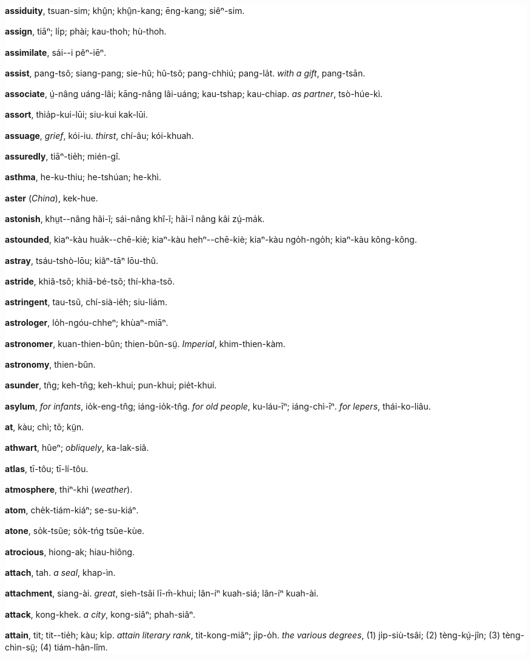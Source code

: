 **assiduity**, tsuan-sim; khṳ̂n; khṳ̂n-kang; ēng-kang; siêⁿ-sim.

**assign**, tiāⁿ; li̍p; phài; kau-thoh; hù-thoh.

**assimilate**, sái--i pêⁿ-iēⁿ.

**assist**, pang-tsõ; siang-pang; sie-hũ; hũ-tsõ; pang-chhiú; pang-la̍t. *with a gift*, pang-tsān.

**associate**, ṳ́-nâng uáng-lâi; kāng-nâng lâi-uáng; kau-tshap; kau-chiap. *as partner*, tsò-húe-kì.

**assort**, thia̍p-kui-lūi; siu-kui kak-lūi.

**assuage**, *grief*, kói-iu. *thirst*, chí-âu; kói-khuah.

**assuredly**, tiāⁿ-tie̍h; mién-gî.

**asthma**, he-ku-thiu; he-tshúan; he-khì.

**aster** (*China*), kek-hue.

**astonish**, khṳt--nâng hãi-ĩ; sái-nâng khî-ĩ; hãi-ĩ nâng kâi zṳ́-ma̍k.

​**astounded**, kiaⁿ-kàu hua̍k--chē-kiè; kiaⁿ-kàu hehⁿ--chē-kiè; kiaⁿ-kàu ngo̍h-ngo̍h; kiaⁿ-kàu kông-kông.

**astray**, tsáu-tshò-lōu; kiâⁿ-tāⁿ lōu-thû.

**astride**, khiâ-tsõ; khiâ-bé-tsõ; thí-kha-tsõ.

**astringent**, tau-tsũ, chí-sià-ie̍h; siu-liám.

**astrologer**, lo̍h-ngóu-chheⁿ; khùaⁿ-miāⁿ.

**astronomer**, kuan-thien-bûn; thien-bûn-sṳ̃. *Imperial*, khim-thien-kàm.

**astronomy**, thien-bûn.

**asunder**, tñg; keh-tñg; keh-khui; pun-khui; pie̍t-khui.

**asylum**, *for infants*, io̍k-eng-tn̂g; iáng-io̍k-tn̂g. *for old people*, ku-láu-īⁿ; iáng-chì-īⁿ. *for lepers*, thái-ko-liâu.

**at**, kàu; chì; tõ; kṳ̃n.

**athwart**, hûeⁿ; *obliquely*, ka-lak-siâ.

**atlas**, tī-tôu; tī-lí-tôu.

**atmosphere**, thiⁿ-khì (*weather*).

**atom**, che̍k-tiám-kiáⁿ; se-su-kiáⁿ.

**atone**, so̍k-tsũe; so̍k-tńg tsũe-kùe.

**atrocious**, hiong-ak; hiau-hiông.

**attach**, tah. *a seal*, khap-ìn.

**attachment**, siang-ài. *great*, sieh-tsãi lī-m̄-khui; lân-íⁿ kuah-siá; lân-íⁿ kuah-ài.

**attack**, kong-khek. *a city*, kong-siâⁿ; phah-siâⁿ.

**attain**, tit; tit--tie̍h; kàu; ki̍p. *attain literary rank*, tit-kong-miâⁿ; ji̍p-o̍h. *the various degrees*, (1) ji̍p-siù-tsâi; (2) tèng-kṳ́-jîn; (3) tèng-chìn-sṳ̃; (4) tiám-hân-lîm.
